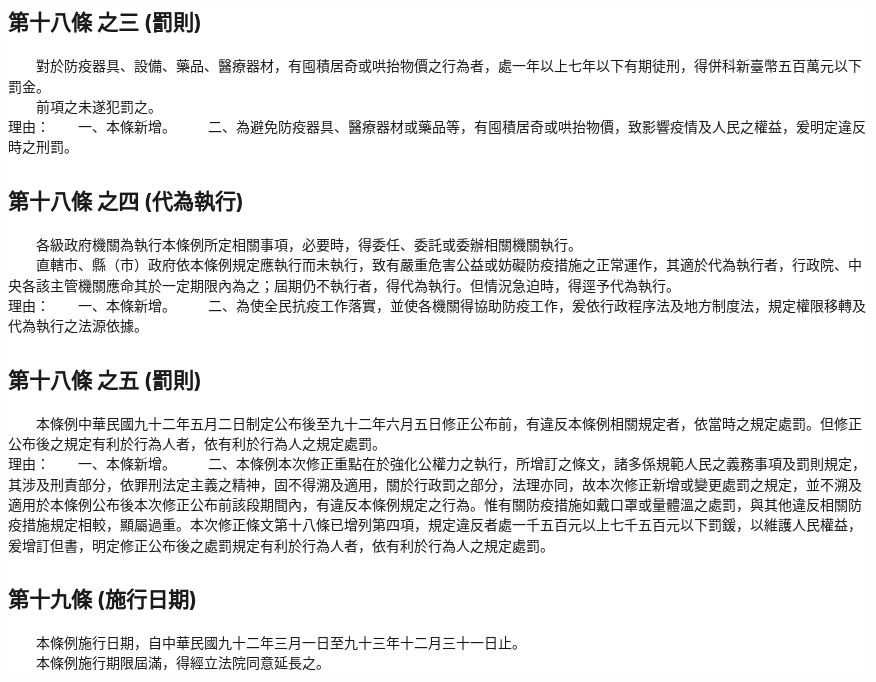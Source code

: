 第十八條 之三 (罰則)
--------------------
　　對於防疫器具、設備、藥品、醫療器材，有囤積居奇或哄抬物價之行為者，處一年以上七年以下有期徒刑，得併科新臺幣五百萬元以下罰金。  
　　前項之未遂犯罰之。  
理由：　　一、本條新增。
　　二、為避免防疫器具、醫療器材或藥品等，有囤積居奇或哄抬物價，致影響疫情及人民之權益，爰明定違反時之刑罰。

第十八條 之四 (代為執行)
------------------------
　　各級政府機關為執行本條例所定相關事項，必要時，得委任、委託或委辦相關機關執行。  
　　直轄市、縣（市）政府依本條例規定應執行而未執行，致有嚴重危害公益或妨礙防疫措施之正常運作，其適於代為執行者，行政院、中央各該主管機關應命其於一定期限內為之；屆期仍不執行者，得代為執行。但情況急迫時，得逕予代為執行。  
理由：　　一、本條新增。
　　二、為使全民抗疫工作落實，並使各機關得協助防疫工作，爰依行政程序法及地方制度法，規定權限移轉及代為執行之法源依據。

第十八條 之五 (罰則)
--------------------
　　本條例中華民國九十二年五月二日制定公布後至九十二年六月五日修正公布前，有違反本條例相關規定者，依當時之規定處罰。但修正公布後之規定有利於行為人者，依有利於行為人之規定處罰。  
理由：　　一、本條新增。
　　二、本條例本次修正重點在於強化公權力之執行，所增訂之條文，諸多係規範人民之義務事項及罰則規定，其涉及刑責部分，依罪刑法定主義之精神，固不得溯及適用，關於行政罰之部分，法理亦同，故本次修正新增或變更處罰之規定，並不溯及適用於本條例公布後本次修正公布前該段期間內，有違反本條例規定之行為。惟有關防疫措施如戴口罩或量體溫之處罰，與其他違反相關防疫措施規定相較，顯屬過重。本次修正條文第十八條已增列第四項，規定違反者處一千五百元以上七千五百元以下罰鍰，以維護人民權益，爰增訂但書，明定修正公布後之處罰規定有利於行為人者，依有利於行為人之規定處罰。

第十九條 (施行日期)
-------------------
　　本條例施行日期，自中華民國九十二年三月一日至九十三年十二月三十一日止。  
　　本條例施行期限屆滿，得經立法院同意延長之。